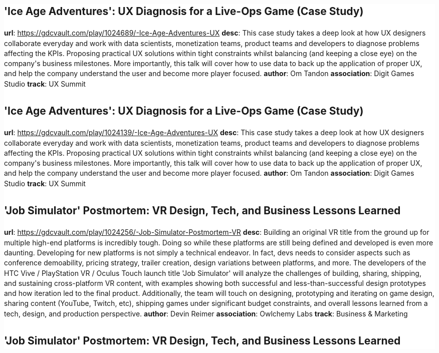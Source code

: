 ## 'Ice Age Adventures': UX Diagnosis for a Live-Ops Game (Case Study)

**url**: https://gdcvault.com/play/1024689/-Ice-Age-Adventures-UX
**desc**: This case study takes a deep look at how UX designers collaborate everyday and work with data scientists, monetization teams, product teams and developers to diagnose problems affecting the KPIs. Proposing practical UX solutions within tight constraints whilst balancing (and keeping a close eye) on the company's business milestones. More importantly, this talk will cover how to use data to back up the application of proper UX, and help the company understand the user and become more player focused.
**author**: Om Tandon
**association**: Digit Games Studio
**track**: UX Summit

## 'Ice Age Adventures': UX Diagnosis for a Live-Ops Game (Case Study)

**url**: https://gdcvault.com/play/1024139/-Ice-Age-Adventures-UX
**desc**: This case study takes a deep look at how UX designers collaborate everyday and work with data scientists, monetization teams, product teams and developers to diagnose problems affecting the KPIs. Proposing practical UX solutions within tight constraints whilst balancing (and keeping a close eye) on the company's business milestones. More importantly, this talk will cover how to use data to back up the application of proper UX, and help the company understand the user and become more player focused.
**author**: Om Tandon
**association**: Digit Games Studio
**track**: UX Summit

## 'Job Simulator' Postmortem: VR Design, Tech, and Business Lessons Learned

**url**: https://gdcvault.com/play/1024256/-Job-Simulator-Postmortem-VR
**desc**: Building an original VR title from the ground up for multiple high-end platforms is incredibly tough. Doing so while these platforms are still being defined and developed is even more daunting. Developing for new platforms is not simply a technical endeavor. In fact, devs needs to consider aspects such as conference demoability, pricing strategy, trailer creation, design variations between platforms, and more. The developers of the HTC Vive / PlayStation VR / Oculus Touch launch title 'Job Simulator' will analyze the challenges of building, sharing, shipping, and sustaining cross-platform VR content, with examples showing both successful and less-than-successful design prototypes and how iteration led to the final product. Additionally, the team will touch on designing, prototyping and iterating on game design, sharing content (YouTube, Twitch, etc), shipping games under significant budget constraints, and overall lessons learned from a tech, design, and production perspective.
**author**: Devin Reimer
**association**: Owlchemy Labs
**track**: Business & Marketing

## 'Job Simulator' Postmortem: VR Design, Tech, and Business Lessons Learned
